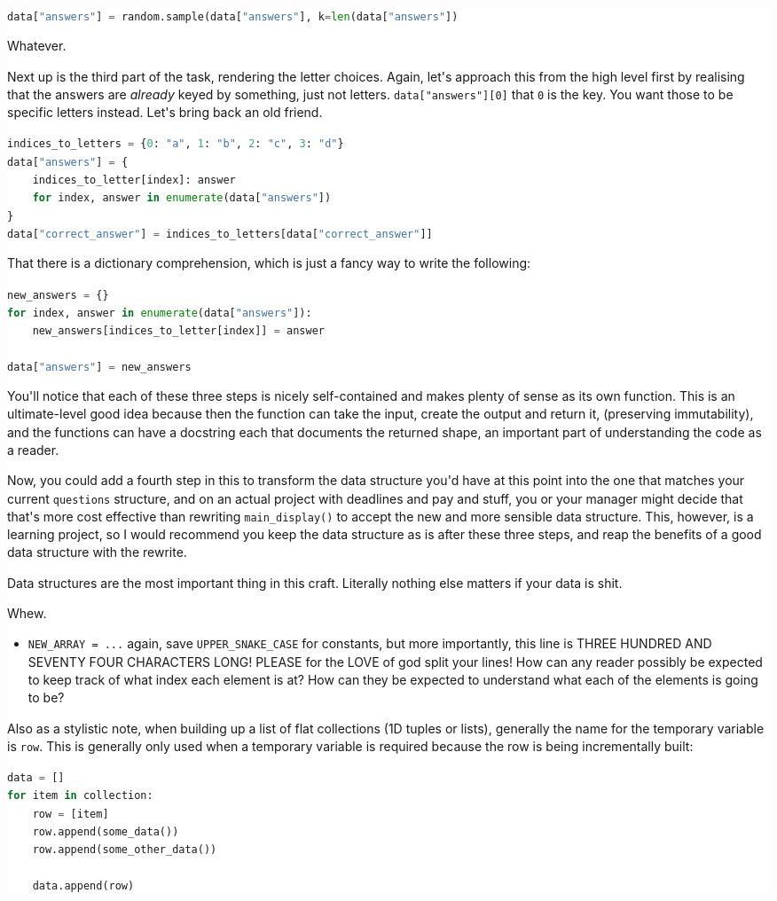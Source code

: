 ```python
data["answers"] = random.sample(data["answers"], k=len(data["answers"])
```

Whatever.

Next up is the third part of the task, rendering the letter choices.  Again, let's approach this from the high level first by realising that the answers are _already_ keyed by something, just not letters.  `data["answers"][0]` that `0` is the key.  You want those to be specific letters instead.  Let's bring back an old friend.

```python
indices_to_letters = {0: "a", 1: "b", 2: "c", 3: "d"}
data["answers"] = {
    indices_to_letter[index]: answer
    for index, answer in enumerate(data["answers"])
}
data["correct_answer"] = indices_to_letters[data["correct_answer"]]
```

That there is a dictionary comprehension, which is just a fancy way to write the following:

```python
new_answers = {}
for index, answer in enumerate(data["answers"]):
    new_answers[indices_to_letter[index]] = answer

data["answers"] = new_answers
```

You'll notice that each of these three steps is nicely self-contained and makes plenty of sense as its own function.  This is an ultimate-level good idea because then the function can take the input, create the output and return it, (preserving immutability), and the functions can have a docstring each that documents the returned shape, an important part of understanding the code as a reader.

Now, you could add a fourth step in this to transform the data structure you'd have at this point into the one that matches your current `questions` structure, and on an actual project with deadlines and pay and stuff, you or your manager might decide that that's more cost effective than rewriting `main_display()` to accept the new and more sensible data structure.  This, however, is a learning project, so I would recommend you keep the data structure as is after these three steps, and reap the benefits of a good data structure with the rewrite.

Data structures are the most important thing in this craft.  Literally nothing else matters if your data is shit.

Whew.

* `NEW_ARRAY = ...` again, save `UPPER_SNAKE_CASE` for constants, but more importantly, this line is THREE HUNDRED AND SEVENTY FOUR CHARACTERS LONG!  PLEASE for the LOVE of god split your lines!  How can any reader possibly be expected to keep track of what index each element is at?  How can they be expected to understand what each of the elements is going to be?

Also as a stylistic note, when building up a list of flat collections (1D tuples or lists), generally the name for the temporary variable is `row`.  This is generally only used when a temporary variable is required because the row is being incrementally built:

```python
data = []
for item in collection:
    row = [item]
    row.append(some_data())
    row.append(some_other_data())

    data.append(row)
```
